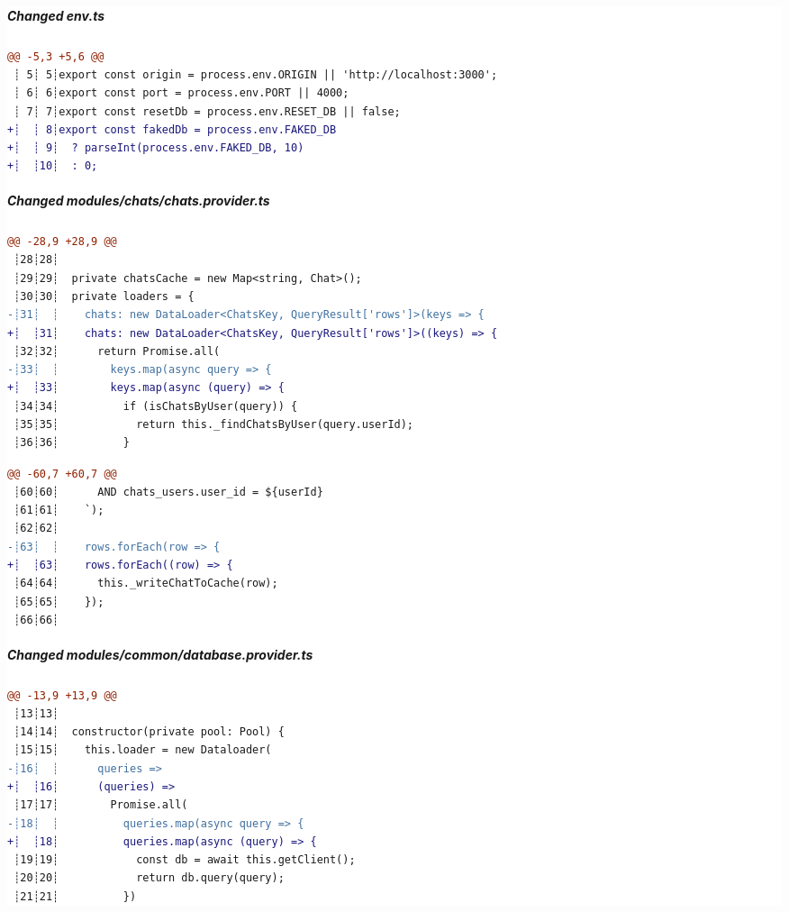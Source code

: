 ##### Changed env.ts
```diff
@@ -5,3 +5,6 @@
 ┊ 5┊ 5┊export const origin = process.env.ORIGIN || 'http://localhost:3000';
 ┊ 6┊ 6┊export const port = process.env.PORT || 4000;
 ┊ 7┊ 7┊export const resetDb = process.env.RESET_DB || false;
+┊  ┊ 8┊export const fakedDb = process.env.FAKED_DB
+┊  ┊ 9┊  ? parseInt(process.env.FAKED_DB, 10)
+┊  ┊10┊  : 0;
```

##### Changed modules&#x2F;chats&#x2F;chats.provider.ts
```diff
@@ -28,9 +28,9 @@
 ┊28┊28┊
 ┊29┊29┊  private chatsCache = new Map<string, Chat>();
 ┊30┊30┊  private loaders = {
-┊31┊  ┊    chats: new DataLoader<ChatsKey, QueryResult['rows']>(keys => {
+┊  ┊31┊    chats: new DataLoader<ChatsKey, QueryResult['rows']>((keys) => {
 ┊32┊32┊      return Promise.all(
-┊33┊  ┊        keys.map(async query => {
+┊  ┊33┊        keys.map(async (query) => {
 ┊34┊34┊          if (isChatsByUser(query)) {
 ┊35┊35┊            return this._findChatsByUser(query.userId);
 ┊36┊36┊          }
```
```diff
@@ -60,7 +60,7 @@
 ┊60┊60┊      AND chats_users.user_id = ${userId}
 ┊61┊61┊    `);
 ┊62┊62┊
-┊63┊  ┊    rows.forEach(row => {
+┊  ┊63┊    rows.forEach((row) => {
 ┊64┊64┊      this._writeChatToCache(row);
 ┊65┊65┊    });
 ┊66┊66┊
```

##### Changed modules&#x2F;common&#x2F;database.provider.ts
```diff
@@ -13,9 +13,9 @@
 ┊13┊13┊
 ┊14┊14┊  constructor(private pool: Pool) {
 ┊15┊15┊    this.loader = new Dataloader(
-┊16┊  ┊      queries =>
+┊  ┊16┊      (queries) =>
 ┊17┊17┊        Promise.all(
-┊18┊  ┊          queries.map(async query => {
+┊  ┊18┊          queries.map(async (query) => {
 ┊19┊19┊            const db = await this.getClient();
 ┊20┊20┊            return db.query(query);
 ┊21┊21┊          })
```


[//]: # (head-end)
[{]: <helper> (diffStep "14.1" files="modules/common/database.provider.ts" module="server")
[}]: #
[{]: <helper> (diffStep "14.1" files="modules/users/users.provider.ts, modules/chats/chats.provider.ts" module="server")
[}]: #
[{]: <helper> (diffStep "14.2" module="server")
[}]: #
[{]: <helper> (diffStep "14.3" module="server")
[}]: #
[{]: <helper> (diffStep "14.4" module="server")
[}]: #
[{]: <helper> (diffStep "14.5" module="server")
[}]: #
[{]: <helper> (diffStep "14.6" module="server")
[}]: #
[{]: <helper> (diffStep "14.7" module="server")
[}]: #
[{]: <helper> (diffStep "14.8" module="server")
[}]: #
[{]: <helper> (diffStep "15.1" files="src/components/ChatRoomScreen/index.tsx" module="client")
[}]: #
[{]: <helper> (diffStep "15.1" files="src/components/ChatsListScreen/ChatsList.tsx" module="client")
[}]: #
[{]: <helper> (diffStep "15.1" files="src/components/ChatsListScreen/AddChatButton.tsx" module="client")
[}]: #
[{]: <helper> (diffStep "15.1" files="src/components/ChatsListScreen/ChatsList.tsx" module="client")
[}]: #
[{]: <helper> (diffStep "15.10" module="server")
[}]: #
[{]: <helper> (diffStep "14.9" module="server")
[}]: #
[{]: <helper> (diffStep "14.11" module="server")
[}]: #
[{]: <helper> (diffStep "15.6" module="client")
[}]: #
[{]: <helper> (diffStep "15.2" module="client")
[}]: #
[{]: <helper> (diffStep "15.3" module="client")
[}]: #
[{]: <helper> (diffStep "15.4" module="client")
[}]: #
[{]: <helper> (diffStep "15.5" module="client")
[}]: #
[{]: <helper> (diffStep "15.7" module="client")
[}]: #
[{]: <helper> (diffStep "15.8" module="client")
[}]: #
[{]: <helper> (diffStep "15.9" module="client")
[}]: #
[{]: <helper> (diffStep "15.10" module="client")
[}]: #
[{]: <helper> (diffStep "15.11" module="client")